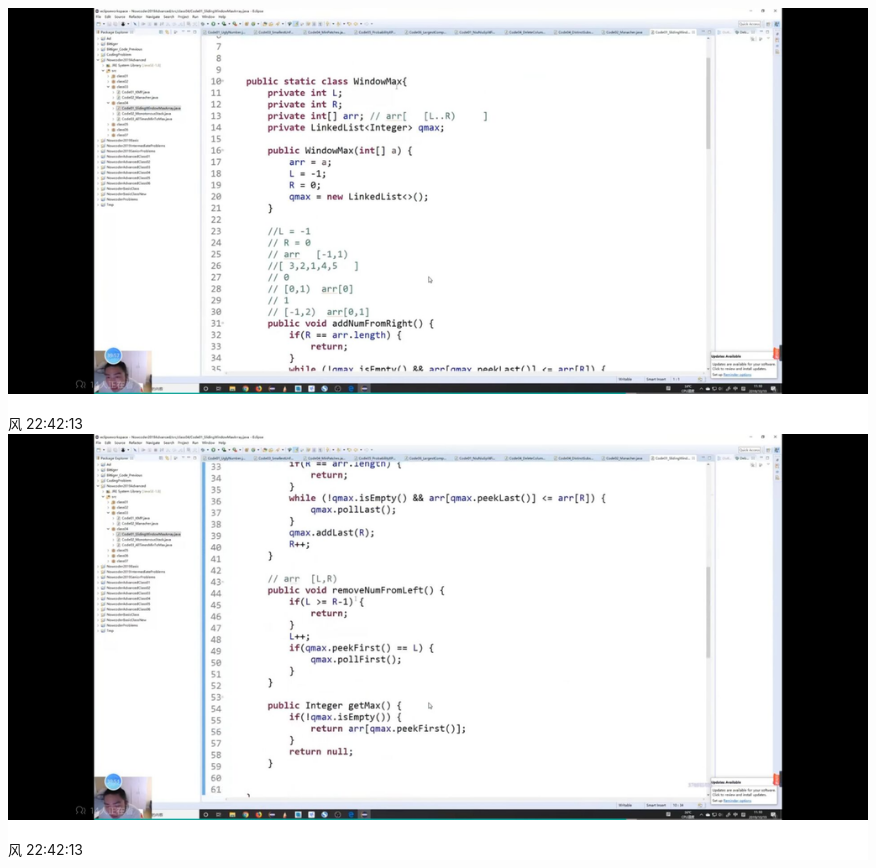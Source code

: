 ![img](%E5%93%88%E5%B8%8C%E5%87%BD%E6%95%B0%E3%80%81%E5%93%88%E5%B8%8C%E8%A1%A8.assets/FB3CFE33EE3A1BDA5E5E4D0C35DE02B4.jpg)

风 22:42:13
![img](%E5%93%88%E5%B8%8C%E5%87%BD%E6%95%B0%E3%80%81%E5%93%88%E5%B8%8C%E8%A1%A8.assets/C6C7CA853DBBAF8CE28AB1B936E591A1.jpg)

风 22:42:13